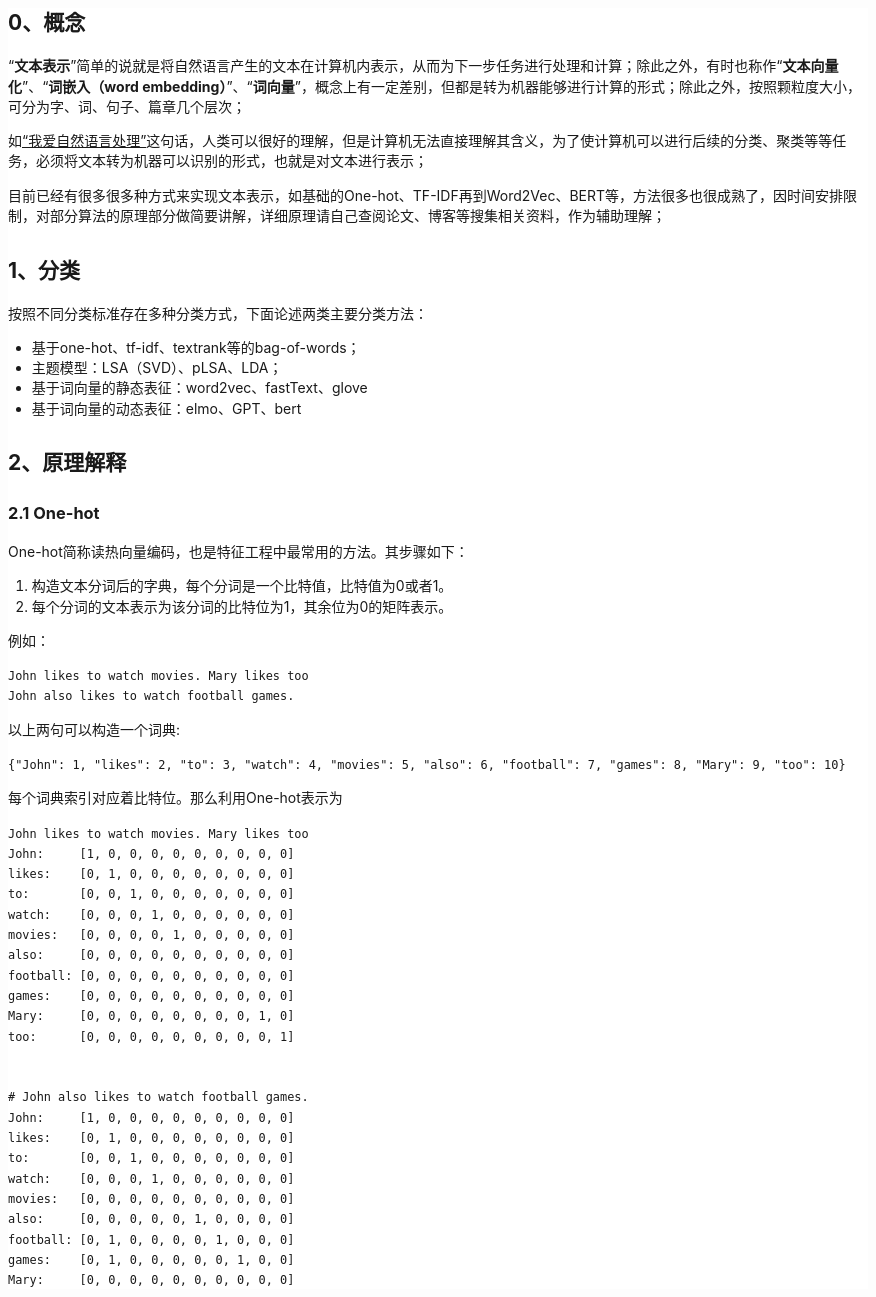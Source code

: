 ## 0、概念

“**文本表示**”简单的说就是将自然语言产生的文本在计算机内表示，从而为下一步任务进行处理和计算；除此之外，有时也称作“**文本向量化**”、“**词嵌入（word embedding）**”、“**词向量**”，概念上有一定差别，但都是转为机器能够进行计算的形式；除此之外，按照颗粒度大小，可分为字、词、句子、篇章几个层次；

如<u>“我爱自然语言处理”</u>这句话，人类可以很好的理解，但是计算机无法直接理解其含义，为了使计算机可以进行后续的分类、聚类等等任务，必须将文本转为机器可以识别的形式，也就是对文本进行表示；

目前已经有很多很多种方式来实现文本表示，如基础的One-hot、TF-IDF再到Word2Vec、BERT等，方法很多也很成熟了，因时间安排限制，对部分算法的原理部分做简要讲解，详细原理请自己查阅论文、博客等搜集相关资料，作为辅助理解；

## 1、分类

按照不同分类标准存在多种分类方式，下面论述两类主要分类方法：

* 基于one-hot、tf-idf、textrank等的bag-of-words；
* 主题模型：LSA（SVD）、pLSA、LDA；
* 基于词向量的静态表征：word2vec、fastText、glove
* 基于词向量的动态表征：elmo、GPT、bert

## 2、原理解释

### 2.1 One-hot

One-hot简称读热向量编码，也是特征工程中最常用的方法。其步骤如下：

1. 构造文本分词后的字典，每个分词是一个比特值，比特值为0或者1。
2. 每个分词的文本表示为该分词的比特位为1，其余位为0的矩阵表示。

例如：

```
John likes to watch movies. Mary likes too
John also likes to watch football games.
```

以上两句可以构造一个词典:

```
{"John": 1, "likes": 2, "to": 3, "watch": 4, "movies": 5, "also": 6, "football": 7, "games": 8, "Mary": 9, "too": 10}
```

每个词典索引对应着比特位。那么利用One-hot表示为

```
John likes to watch movies. Mary likes too
John:     [1, 0, 0, 0, 0, 0, 0, 0, 0, 0]
likes:    [0, 1, 0, 0, 0, 0, 0, 0, 0, 0]
to:       [0, 0, 1, 0, 0, 0, 0, 0, 0, 0]
watch:    [0, 0, 0, 1, 0, 0, 0, 0, 0, 0]
movies:   [0, 0, 0, 0, 1, 0, 0, 0, 0, 0]
also:     [0, 0, 0, 0, 0, 0, 0, 0, 0, 0]
football: [0, 0, 0, 0, 0, 0, 0, 0, 0, 0]
games:    [0, 0, 0, 0, 0, 0, 0, 0, 0, 0]
Mary:     [0, 0, 0, 0, 0, 0, 0, 0, 1, 0]
too:      [0, 0, 0, 0, 0, 0, 0, 0, 0, 1]


# John also likes to watch football games.
John:     [1, 0, 0, 0, 0, 0, 0, 0, 0, 0]
likes:    [0, 1, 0, 0, 0, 0, 0, 0, 0, 0]
to:       [0, 0, 1, 0, 0, 0, 0, 0, 0, 0]
watch:    [0, 0, 0, 1, 0, 0, 0, 0, 0, 0]
movies:   [0, 0, 0, 0, 0, 0, 0, 0, 0, 0]
also:     [0, 0, 0, 0, 0, 1, 0, 0, 0, 0]
football: [0, 1, 0, 0, 0, 0, 1, 0, 0, 0]
games:    [0, 1, 0, 0, 0, 0, 0, 1, 0, 0]
Mary:     [0, 0, 0, 0, 0, 0, 0, 0, 0, 0]
```